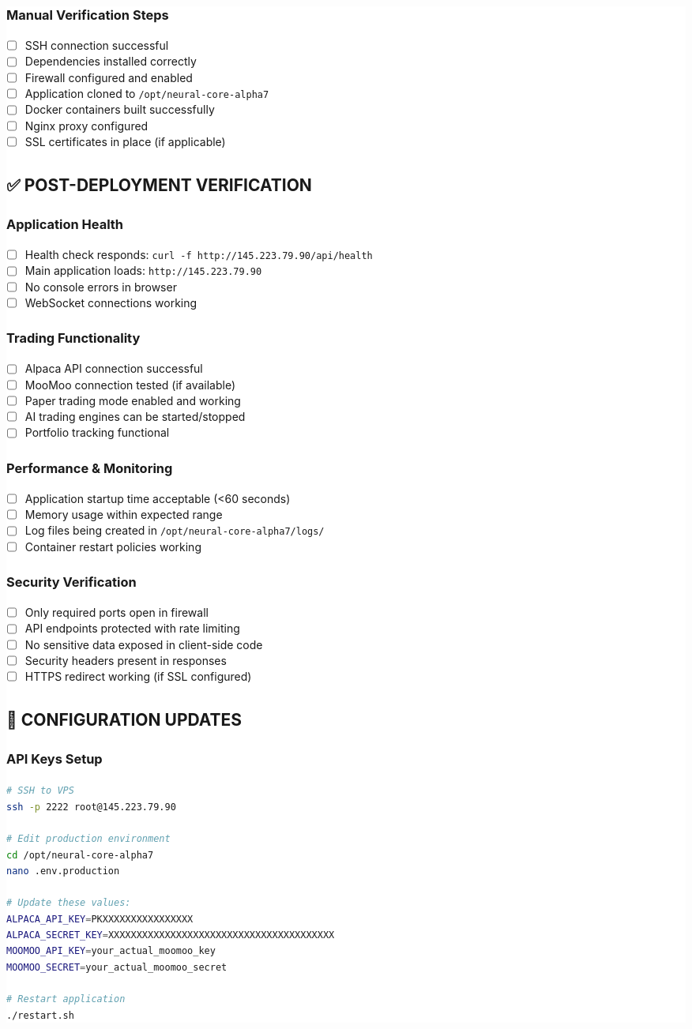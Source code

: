 ### **Manual Verification Steps**
- [ ] SSH connection successful
- [ ] Dependencies installed correctly
- [ ] Firewall configured and enabled
- [ ] Application cloned to `/opt/neural-core-alpha7`
- [ ] Docker containers built successfully
- [ ] Nginx proxy configured
- [ ] SSL certificates in place (if applicable)

## ✅ **POST-DEPLOYMENT VERIFICATION**

### **Application Health**
- [ ] Health check responds: `curl -f http://145.223.79.90/api/health`
- [ ] Main application loads: `http://145.223.79.90`
- [ ] No console errors in browser
- [ ] WebSocket connections working

### **Trading Functionality**
- [ ] Alpaca API connection successful
- [ ] MooMoo connection tested (if available)
- [ ] Paper trading mode enabled and working
- [ ] AI trading engines can be started/stopped
- [ ] Portfolio tracking functional

### **Performance & Monitoring**
- [ ] Application startup time acceptable (<60 seconds)
- [ ] Memory usage within expected range
- [ ] Log files being created in `/opt/neural-core-alpha7/logs/`
- [ ] Container restart policies working

### **Security Verification**
- [ ] Only required ports open in firewall
- [ ] API endpoints protected with rate limiting
- [ ] No sensitive data exposed in client-side code
- [ ] Security headers present in responses
- [ ] HTTPS redirect working (if SSL configured)

## 🔧 **CONFIGURATION UPDATES**

### **API Keys Setup**
```bash
# SSH to VPS
ssh -p 2222 root@145.223.79.90

# Edit production environment
cd /opt/neural-core-alpha7
nano .env.production

# Update these values:
ALPACA_API_KEY=PKXXXXXXXXXXXXXXXX
ALPACA_SECRET_KEY=XXXXXXXXXXXXXXXXXXXXXXXXXXXXXXXXXXXXXXXX
MOOMOO_API_KEY=your_actual_moomoo_key
MOOMOO_SECRET=your_actual_moomoo_secret

# Restart application
./restart.sh
```
